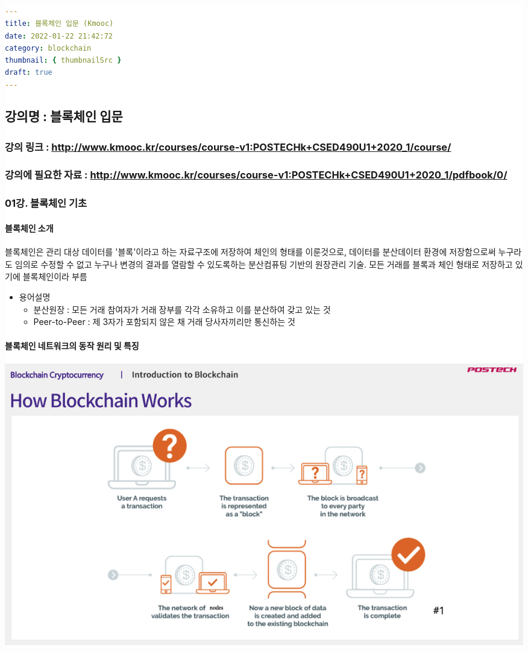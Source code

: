 ```yaml
---
title: 블록체인 입문 (Kmooc)
date: 2022-01-22 21:42:72
category: blockchain
thumbnail: { thumbnailSrc }
draft: true
---
```


## 강의명 : 블록체인 입문
### 강의 링크 : http://www.kmooc.kr/courses/course-v1:POSTECHk+CSED490U1+2020_1/course/
### 강의에 필요한 자료 : http://www.kmooc.kr/courses/course-v1:POSTECHk+CSED490U1+2020_1/pdfbook/0/

### 01강. 블록체인 기초

#### 블록체인 소개
블록체인은 관리 대상 데이터를 '블록'이라고 하는 자료구조에 저장하여 체인의 형태를 이룬것으로, 데이터를 분산데이터 환경에 저장함으로써 누구라도 임의로 수정할 
수 없고 누구나 변경의 결과를 열람할 수 있도록하는 분산컴퓨팅 기반의 원장관리 기술. 모든 거래를 블록과 체인 형태로 저장하고 있기에 블록체인이라 부름
* 용어설명
  * 분산원장 : 모든 거래 참여자가 거래 장부를 각각 소유하고 이를 분산하여 갖고 있는 것
  * Peer-to-Peer : 제 3자가 포함되지 않은 채 거래 당사자끼리만 통신하는 것
  
#### 블록체인 네트워크의 동작 원리 및 특징
![How Blockchain Works](./image/0122/0102_1.png)
